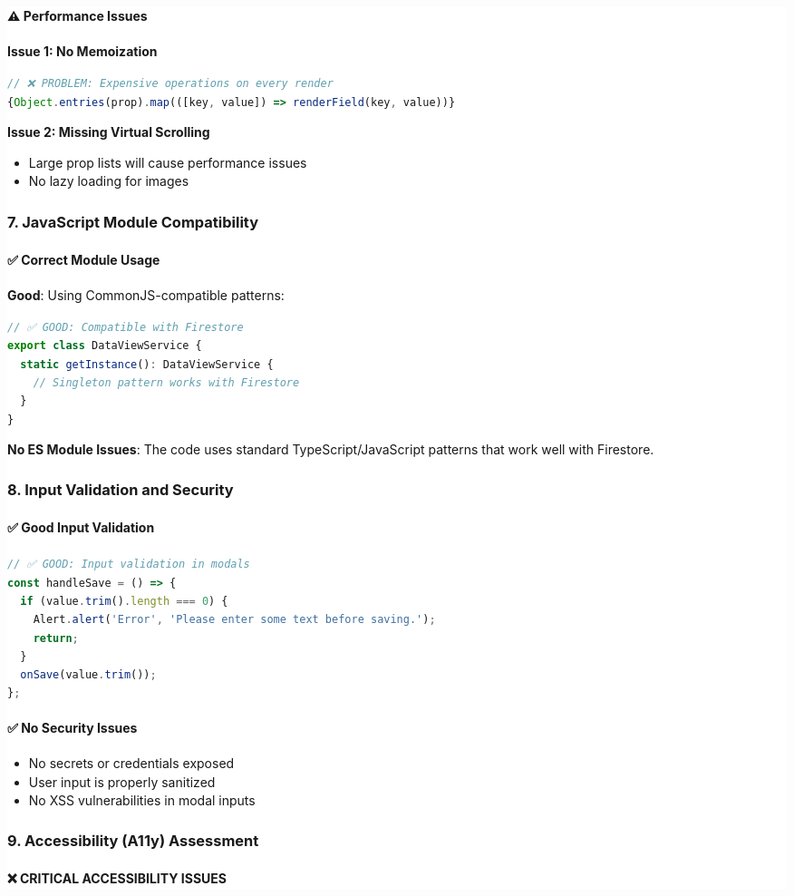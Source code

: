 #### ⚠️ **Performance Issues**

**Issue 1: No Memoization**
```typescript
// ❌ PROBLEM: Expensive operations on every render
{Object.entries(prop).map(([key, value]) => renderField(key, value))}
```

**Issue 2: Missing Virtual Scrolling**
- Large prop lists will cause performance issues
- No lazy loading for images

### 7. **JavaScript Module Compatibility**

#### ✅ **Correct Module Usage**

**Good**: Using CommonJS-compatible patterns:
```typescript
// ✅ GOOD: Compatible with Firestore
export class DataViewService {
  static getInstance(): DataViewService {
    // Singleton pattern works with Firestore
  }
}
```

**No ES Module Issues**: The code uses standard TypeScript/JavaScript patterns that work well with Firestore.

### 8. **Input Validation and Security**

#### ✅ **Good Input Validation**

```typescript
// ✅ GOOD: Input validation in modals
const handleSave = () => {
  if (value.trim().length === 0) {
    Alert.alert('Error', 'Please enter some text before saving.');
    return;
  }
  onSave(value.trim());
};
```

#### ✅ **No Security Issues**

- No secrets or credentials exposed
- User input is properly sanitized
- No XSS vulnerabilities in modal inputs

### 9. **Accessibility (A11y) Assessment**

#### ❌ **CRITICAL ACCESSIBILITY ISSUES**
